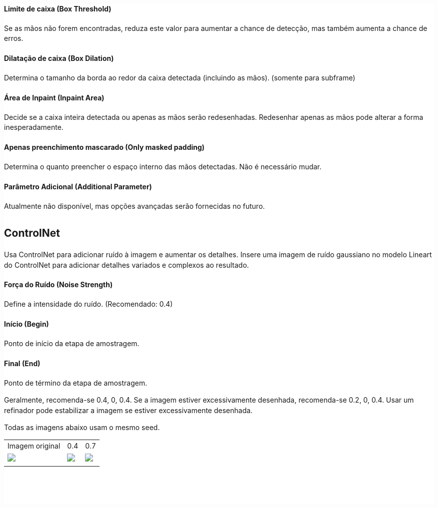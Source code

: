 #### Limite de caixa (Box Threshold)

Se as mãos não forem encontradas, reduza este valor para aumentar a chance de detecção,
mas também aumenta a chance de erros.

#### Dilatação de caixa (Box Dilation)

Determina o tamanho da borda ao redor da caixa detectada (incluindo as mãos). (somente para subframe)

#### Área de Inpaint (Inpaint Area)

Decide se a caixa inteira detectada ou apenas as mãos serão redesenhadas.
Redesenhar apenas as mãos pode alterar a forma inesperadamente.

#### Apenas preenchimento mascarado (Only masked padding)

Determina o quanto preencher o espaço interno das mãos detectadas. Não é necessário mudar.

#### Parâmetro Adicional (Additional Parameter)

Atualmente não disponível, mas opções avançadas serão fornecidas no futuro.



## ControlNet

Usa ControlNet para adicionar ruído à imagem e aumentar os detalhes.
Insere uma imagem de ruído gaussiano no modelo Lineart do ControlNet para 
adicionar detalhes variados e complexos ao resultado.

#### Força do Ruído (Noise Strength)

Define a intensidade do ruído. (Recomendado: 0.4)

#### Início (Begin)

Ponto de início da etapa de amostragem.

#### Final (End)

Ponto de término da etapa de amostragem.

Geralmente, recomenda-se 0.4, 0, 0.4. Se a imagem estiver excessivamente desenhada, 
recomenda-se 0.2, 0, 0.4. Usar um refinador pode estabilizar a imagem se estiver excessivamente desenhada.

Todas as imagens abaixo usam o mesmo seed.
<table>
<tr>
<td>Imagem original</td>
<td>0.4</td>
<td>0.7</td>
</tr>
<tr>
<td><img src="https://i.ibb.co/ypRrwmN/00007-51151519.jpg"></td>
<td><img src="https://i.ibb.co/j54HfHF/00009-51151519.jpg"></td>
<td><img src="https://i.ibb.co/MsgCZS3/00008-51151519.jpg"></td>
</tr>
</table>






<br>
<br>
<br>
